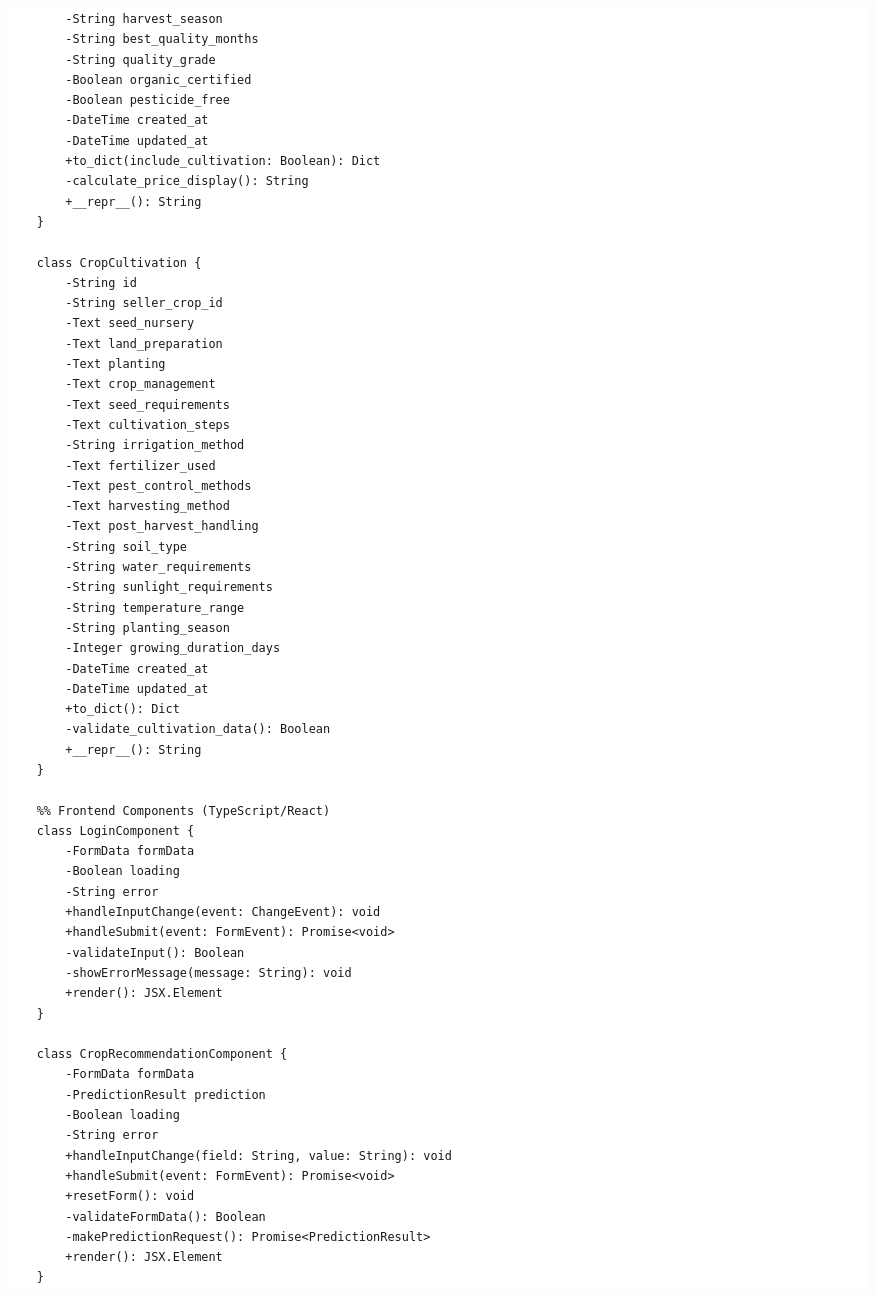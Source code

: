 ```mermaid
        -String harvest_season
        -String best_quality_months
        -String quality_grade
        -Boolean organic_certified
        -Boolean pesticide_free
        -DateTime created_at
        -DateTime updated_at
        +to_dict(include_cultivation: Boolean): Dict
        -calculate_price_display(): String
        +__repr__(): String
    }

    class CropCultivation {
        -String id
        -String seller_crop_id
        -Text seed_nursery
        -Text land_preparation
        -Text planting
        -Text crop_management
        -Text seed_requirements
        -Text cultivation_steps
        -String irrigation_method
        -Text fertilizer_used
        -Text pest_control_methods
        -Text harvesting_method
        -Text post_harvest_handling
        -String soil_type
        -String water_requirements
        -String sunlight_requirements
        -String temperature_range
        -String planting_season
        -Integer growing_duration_days
        -DateTime created_at
        -DateTime updated_at
        +to_dict(): Dict
        -validate_cultivation_data(): Boolean
        +__repr__(): String
    }

    %% Frontend Components (TypeScript/React)
    class LoginComponent {
        -FormData formData
        -Boolean loading
        -String error
        +handleInputChange(event: ChangeEvent): void
        +handleSubmit(event: FormEvent): Promise<void>
        -validateInput(): Boolean
        -showErrorMessage(message: String): void
        +render(): JSX.Element
    }

    class CropRecommendationComponent {
        -FormData formData
        -PredictionResult prediction
        -Boolean loading
        -String error
        +handleInputChange(field: String, value: String): void
        +handleSubmit(event: FormEvent): Promise<void>
        +resetForm(): void
        -validateFormData(): Boolean
        -makePredictionRequest(): Promise<PredictionResult>
        +render(): JSX.Element
    }
```
